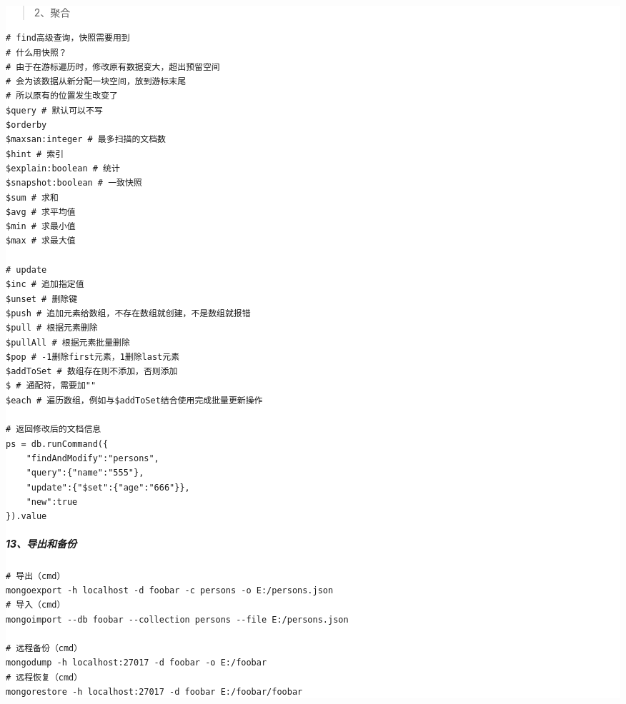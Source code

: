 > 2、聚合

~~~shell
# find高级查询，快照需要用到
# 什么用快照？
# 由于在游标遍历时，修改原有数据变大，超出预留空间
# 会为该数据从新分配一块空间，放到游标末尾
# 所以原有的位置发生改变了
$query # 默认可以不写
$orderby
$maxsan:integer # 最多扫描的文档数 
$hint # 索引
$explain:boolean # 统计
$snapshot:boolean # 一致快照
$sum # 求和
$avg # 求平均值
$min # 求最小值
$max # 求最大值

# update
$inc # 追加指定值
$unset # 删除键
$push # 追加元素给数组，不存在数组就创建，不是数组就报错
$pull # 根据元素删除
$pullAll # 根据元素批量删除
$pop # -1删除first元素，1删除last元素
$addToSet # 数组存在则不添加，否则添加
$ # 通配符，需要加""
$each # 遍历数组，例如与$addToSet结合使用完成批量更新操作

# 返回修改后的文档信息
ps = db.runCommand({
	"findAndModify":"persons",
	"query":{"name":"555"},
	"update":{"$set":{"age":"666"}},
	"new":true
}).value
~~~

##### 13、导出和备份

~~~shell
# 导出（cmd）
mongoexport -h localhost -d foobar -c persons -o E:/persons.json
# 导入（cmd）
mongoimport --db foobar --collection persons --file E:/persons.json

# 远程备份（cmd）
mongodump -h localhost:27017 -d foobar -o E:/foobar
# 远程恢复（cmd）
mongorestore -h localhost:27017 -d foobar E:/foobar/foobar
~~~

